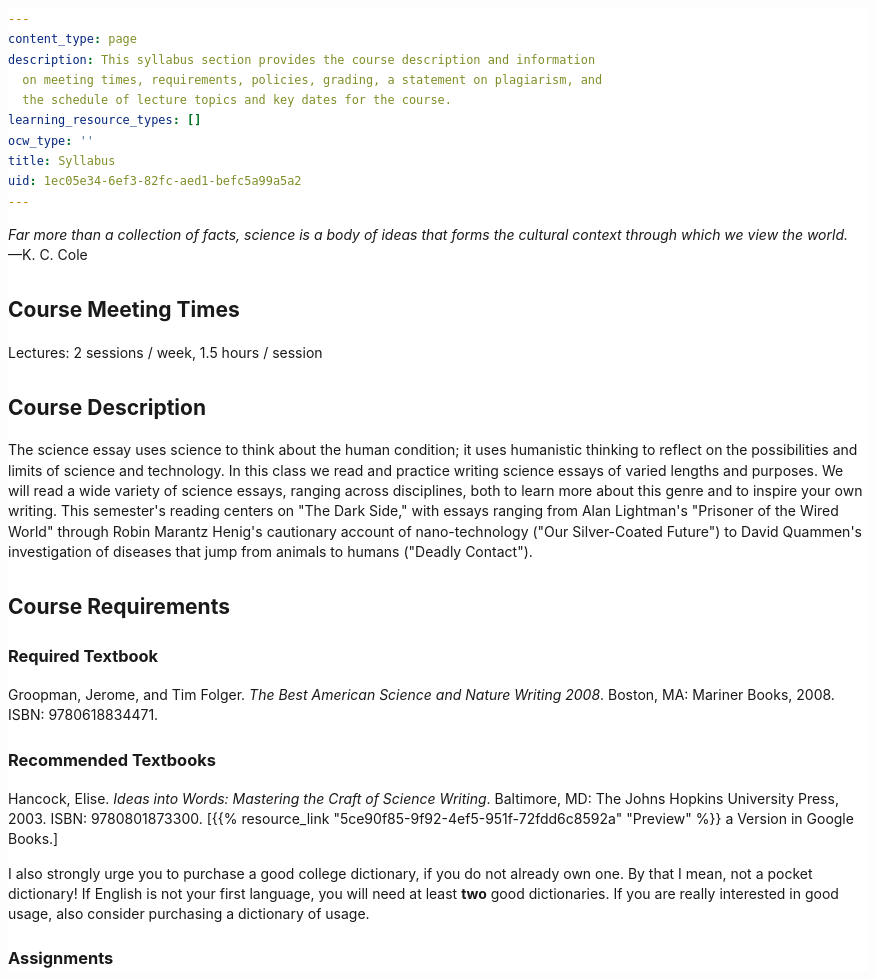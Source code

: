 ```yaml
---
content_type: page
description: This syllabus section provides the course description and information
  on meeting times, requirements, policies, grading, a statement on plagiarism, and
  the schedule of lecture topics and key dates for the course.
learning_resource_types: []
ocw_type: ''
title: Syllabus
uid: 1ec05e34-6ef3-82fc-aed1-befc5a99a5a2
---
```


_Far more than a collection of facts, science is a body of ideas that forms the cultural context through which we view the world._  
—K. C. Cole

Course Meeting Times
--------------------

Lectures: 2 sessions / week, 1.5 hours / session

Course Description
------------------

The science essay uses science to think about the human condition; it uses humanistic thinking to reflect on the possibilities and limits of science and technology. In this class we read and practice writing science essays of varied lengths and purposes. We will read a wide variety of science essays, ranging across disciplines, both to learn more about this genre and to inspire your own writing. This semester's reading centers on "The Dark Side," with essays ranging from Alan Lightman's "Prisoner of the Wired World" through Robin Marantz Henig's cautionary account of nano-technology ("Our Silver-Coated Future") to David Quammen's investigation of diseases that jump from animals to humans ("Deadly Contact").

Course Requirements
-------------------

### Required Textbook

Groopman, Jerome, and Tim Folger. _The Best American Science and Nature Writing 2008_. Boston, MA: Mariner Books, 2008. ISBN: 9780618834471.

### Recommended Textbooks

Hancock, Elise. _Ideas into Words: Mastering the Craft of Science Writing_. Baltimore, MD: The Johns Hopkins University Press, 2003. ISBN: 9780801873300. \[{{% resource_link "5ce90f85-9f92-4ef5-951f-72fdd6c8592a" "Preview" %}} a Version in Google Books.\]

I also strongly urge you to purchase a good college dictionary, if you do not already own one. By that I mean, not a pocket dictionary! If English is not your first language, you will need at least **two** good dictionaries. If you are really interested in good usage, also consider purchasing a dictionary of usage.

### Assignments
